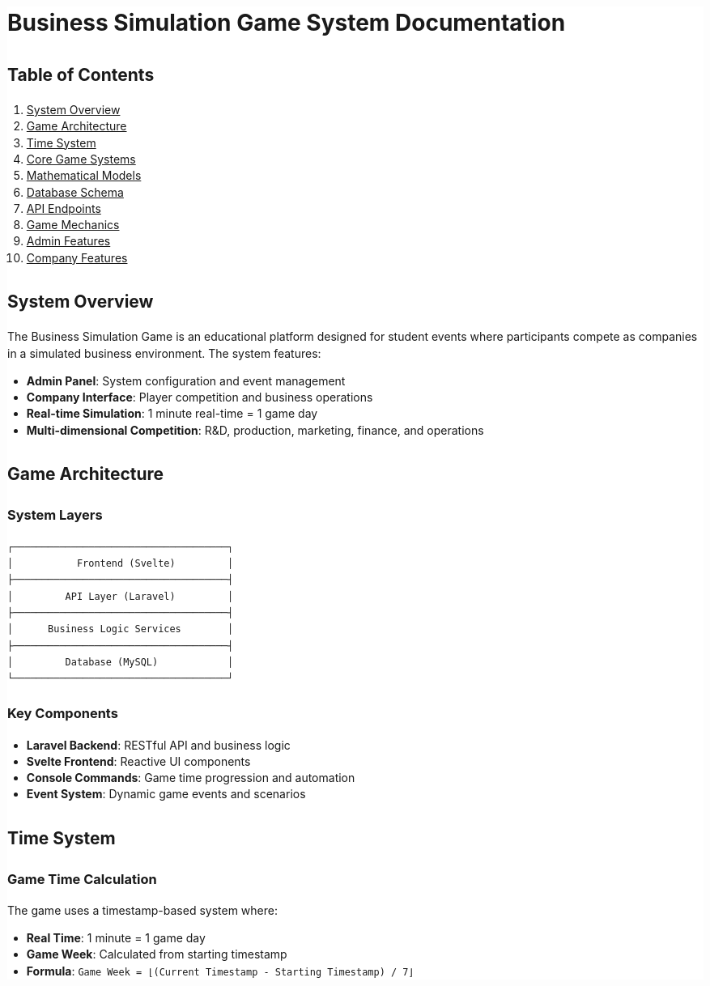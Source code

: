 # Business Simulation Game System Documentation

## Table of Contents
1. [System Overview](#system-overview)
2. [Game Architecture](#game-architecture)
3. [Time System](#time-system)
4. [Core Game Systems](#core-game-systems)
5. [Mathematical Models](#mathematical-models)
6. [Database Schema](#database-schema)
7. [API Endpoints](#api-endpoints)
8. [Game Mechanics](#game-mechanics)
9. [Admin Features](#admin-features)
10. [Company Features](#company-features)

## System Overview

The Business Simulation Game is an educational platform designed for student events where participants compete as companies in a simulated business environment. The system features:

- **Admin Panel**: System configuration and event management
- **Company Interface**: Player competition and business operations
- **Real-time Simulation**: 1 minute real-time = 1 game day
- **Multi-dimensional Competition**: R&D, production, marketing, finance, and operations

## Game Architecture

### System Layers
```
┌─────────────────────────────────────┐
│           Frontend (Svelte)         │
├─────────────────────────────────────┤
│         API Layer (Laravel)         │
├─────────────────────────────────────┤
│      Business Logic Services        │
├─────────────────────────────────────┤
│         Database (MySQL)            │
└─────────────────────────────────────┘
```

### Key Components
- **Laravel Backend**: RESTful API and business logic
- **Svelte Frontend**: Reactive UI components
- **Console Commands**: Game time progression and automation
- **Event System**: Dynamic game events and scenarios

## Time System

### Game Time Calculation
The game uses a timestamp-based system where:
- **Real Time**: 1 minute = 1 game day
- **Game Week**: Calculated from starting timestamp
- **Formula**: `Game Week = ⌊(Current Timestamp - Starting Timestamp) / 7⌋`
